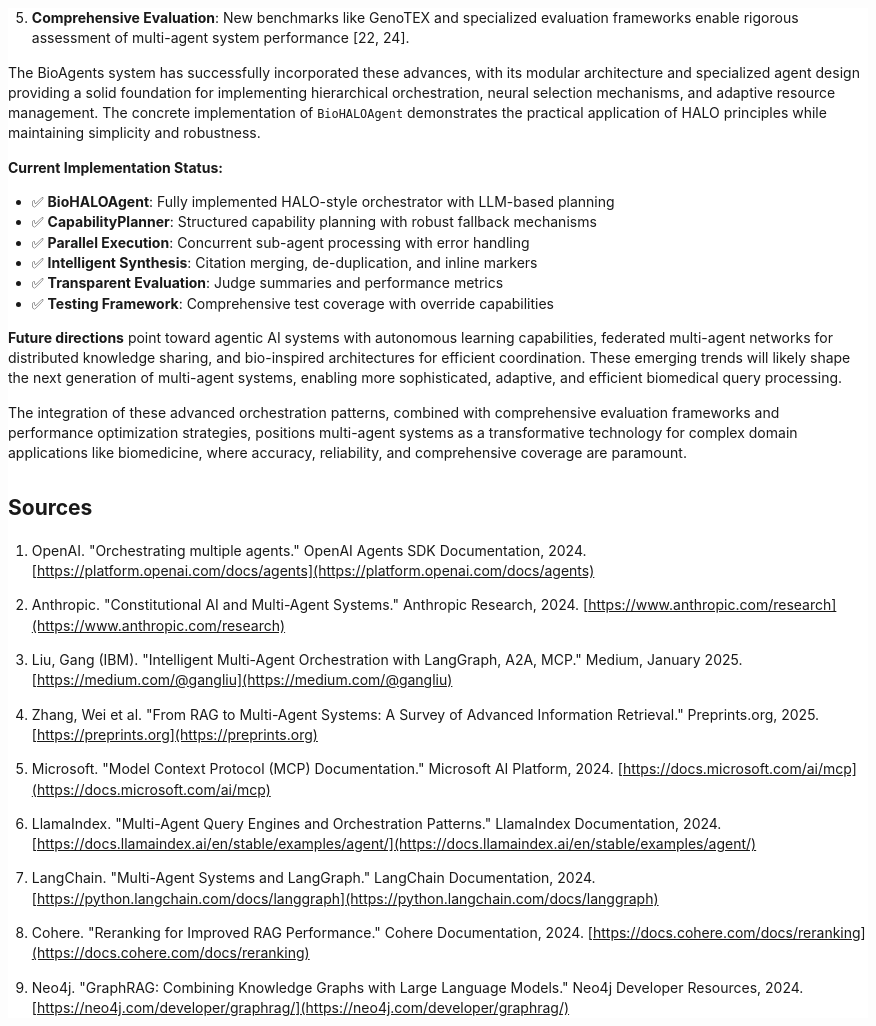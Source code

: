 5. **Comprehensive Evaluation**: New benchmarks like GenoTEX and specialized evaluation frameworks enable rigorous assessment of multi-agent system performance [22, 24].

The BioAgents system has successfully incorporated these advances, with its modular architecture and specialized agent design providing a solid foundation for implementing hierarchical orchestration, neural selection mechanisms, and adaptive resource management. The concrete implementation of `BioHALOAgent` demonstrates the practical application of HALO principles while maintaining simplicity and robustness.

**Current Implementation Status:**
- ✅ **BioHALOAgent**: Fully implemented HALO-style orchestrator with LLM-based planning
- ✅ **CapabilityPlanner**: Structured capability planning with robust fallback mechanisms
- ✅ **Parallel Execution**: Concurrent sub-agent processing with error handling
- ✅ **Intelligent Synthesis**: Citation merging, de-duplication, and inline markers
- ✅ **Transparent Evaluation**: Judge summaries and performance metrics
- ✅ **Testing Framework**: Comprehensive test coverage with override capabilities

**Future directions** point toward agentic AI systems with autonomous learning capabilities, federated multi-agent networks for distributed knowledge sharing, and bio-inspired architectures for efficient coordination. These emerging trends will likely shape the next generation of multi-agent systems, enabling more sophisticated, adaptive, and efficient biomedical query processing.

The integration of these advanced orchestration patterns, combined with comprehensive evaluation frameworks and performance optimization strategies, positions multi-agent systems as a transformative technology for complex domain applications like biomedicine, where accuracy, reliability, and comprehensive coverage are paramount.

## Sources

1. OpenAI. "Orchestrating multiple agents." OpenAI Agents SDK Documentation, 2024. [https://platform.openai.com/docs/agents](https://platform.openai.com/docs/agents)

2. Anthropic. "Constitutional AI and Multi-Agent Systems." Anthropic Research, 2024. [https://www.anthropic.com/research](https://www.anthropic.com/research)

3. Liu, Gang (IBM). "Intelligent Multi-Agent Orchestration with LangGraph, A2A, MCP." Medium, January 2025. [https://medium.com/@gangliu](https://medium.com/@gangliu)

4. Zhang, Wei et al. "From RAG to Multi-Agent Systems: A Survey of Advanced Information Retrieval." Preprints.org, 2025. [https://preprints.org](https://preprints.org)

5. Microsoft. "Model Context Protocol (MCP) Documentation." Microsoft AI Platform, 2024. [https://docs.microsoft.com/ai/mcp](https://docs.microsoft.com/ai/mcp)

6. LlamaIndex. "Multi-Agent Query Engines and Orchestration Patterns." LlamaIndex Documentation, 2024. [https://docs.llamaindex.ai/en/stable/examples/agent/](https://docs.llamaindex.ai/en/stable/examples/agent/)

7. LangChain. "Multi-Agent Systems and LangGraph." LangChain Documentation, 2024. [https://python.langchain.com/docs/langgraph](https://python.langchain.com/docs/langgraph)

8. Cohere. "Reranking for Improved RAG Performance." Cohere Documentation, 2024. [https://docs.cohere.com/docs/reranking](https://docs.cohere.com/docs/reranking)

9. Neo4j. "GraphRAG: Combining Knowledge Graphs with Large Language Models." Neo4j Developer Resources, 2024. [https://neo4j.com/developer/graphrag/](https://neo4j.com/developer/graphrag/)
